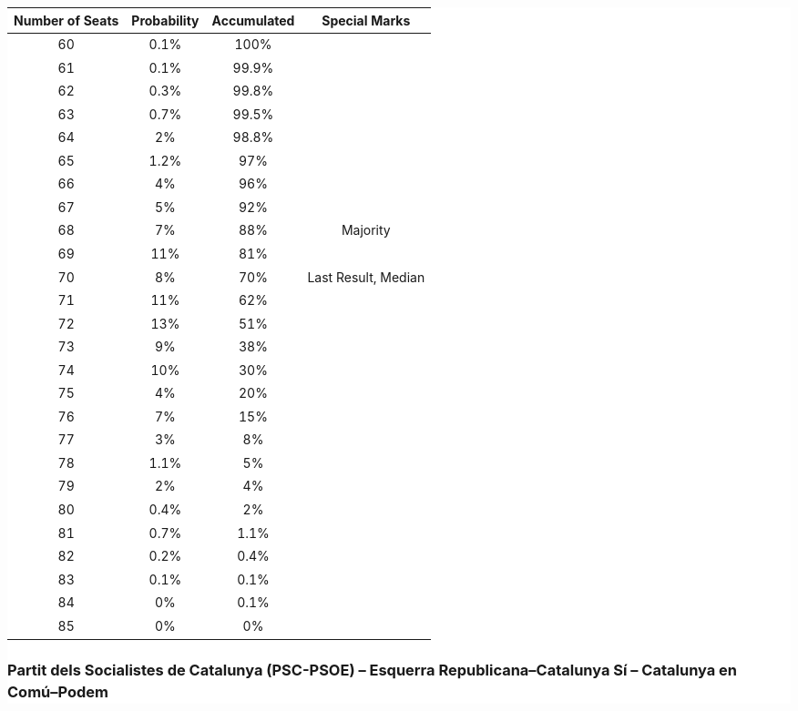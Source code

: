 | Number of Seats | Probability | Accumulated | Special Marks |
|:---------------:|:-----------:|:-----------:|:-------------:|
| 60 | 0.1% | 100% |  |
| 61 | 0.1% | 99.9% |  |
| 62 | 0.3% | 99.8% |  |
| 63 | 0.7% | 99.5% |  |
| 64 | 2% | 98.8% |  |
| 65 | 1.2% | 97% |  |
| 66 | 4% | 96% |  |
| 67 | 5% | 92% |  |
| 68 | 7% | 88% | Majority |
| 69 | 11% | 81% |  |
| 70 | 8% | 70% | Last Result, Median |
| 71 | 11% | 62% |  |
| 72 | 13% | 51% |  |
| 73 | 9% | 38% |  |
| 74 | 10% | 30% |  |
| 75 | 4% | 20% |  |
| 76 | 7% | 15% |  |
| 77 | 3% | 8% |  |
| 78 | 1.1% | 5% |  |
| 79 | 2% | 4% |  |
| 80 | 0.4% | 2% |  |
| 81 | 0.7% | 1.1% |  |
| 82 | 0.2% | 0.4% |  |
| 83 | 0.1% | 0.1% |  |
| 84 | 0% | 0.1% |  |
| 85 | 0% | 0% |  |

### Partit dels Socialistes de Catalunya (PSC-PSOE) – Esquerra Republicana–Catalunya Sí – Catalunya en Comú–Podem
